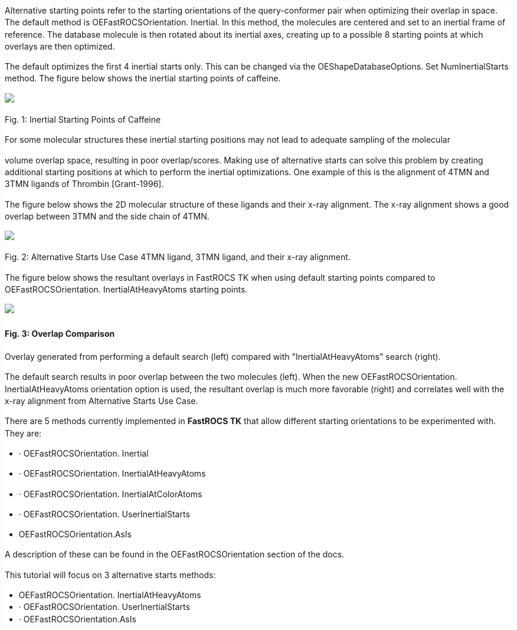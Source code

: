 Alternative starting points refer to the starting orientations of the query-conformer pair when optimizing their overlap in space. The default method is OEFastROCSOrientation. Inertial. In this method, the molecules are centered and set to an inertial frame of reference. The database molecule is then rotated about its inertial axes, creating up to a possible 8 starting points at which overlays are then optimized.

The default optimizes the first 4 inertial starts only. This can be changed via the OEShapeDatabaseOptions. Set NumInertialStarts method. The figure below shows the inertial starting points of caffeine.

![](_page_39_Picture_9.jpeg)

Fig. 1: Inertial Starting Points of Caffeine

For some molecular structures these inertial starting positions may not lead to adequate sampling of the molecular

volume overlap space, resulting in poor overlap/scores. Making use of alternative starts can solve this problem by creating additional starting positions at which to perform the inertial optimizations. One example of this is the alignment of 4TMN and 3TMN ligands of Thrombin [Grant-1996].

The figure below shows the 2D molecular structure of these ligands and their x-ray alignment. The x-ray alignment shows a good overlap between 3TMN and the side chain of 4TMN.

![](_page_40_Figure_3.jpeg)

Fig. 2: Alternative Starts Use Case 4TMN ligand, 3TMN ligand, and their x-ray alignment.

The figure below shows the resultant overlays in FastROCS TK when using default starting points compared to OEFastROCSOrientation. InertialAtHeavyAtoms starting points.

![](_page_40_Figure_6.jpeg)

#### Fig. 3: Overlap Comparison

Overlay generated from performing a default search (left) compared with "InertialAtHeavyAtoms" search (right).

The default search results in poor overlap between the two molecules (left). When the new OEFastROCSOrientation. InertialAtHeavyAtoms orientation option is used, the resultant overlap is much more favorable (right) and correlates well with the x-ray alignment from Alternative Starts Use Case.

There are 5 methods currently implemented in **FastROCS TK** that allow different starting orientations to be experimented with. They are:

- · OEFastROCSOrientation. Inertial
- · OEFastROCSOrientation. InertialAtHeavyAtoms
- · OEFastROCSOrientation. InertialAtColorAtoms

- · OEFastROCSOrientation. UserInertialStarts
- OEFastROCSOrientation.AsIs

A description of these can be found in the OEFastROCSOrientation section of the docs.

This tutorial will focus on 3 alternative starts methods:

- OEFastROCSOrientation. InertialAtHeavyAtoms
- · OEFastROCSOrientation. UserInertialStarts
- · OEFastROCSOrientation.AsIs
